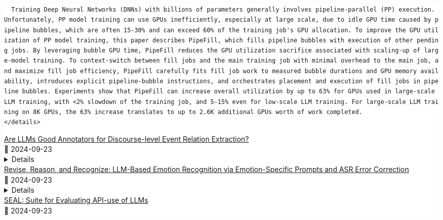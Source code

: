       Training Deep Neural Networks (DNNs) with billions of parameters generally involves pipeline-parallel (PP) execution. Unfortunately, PP model training can use GPUs inefficiently, especially at large scale, due to idle GPU time caused by pipeline bubbles, which are often 15-30% and can exceed 60% of the training job's GPU allocation. To improve the GPU utilization of PP model training, this paper describes PipeFill, which fills pipeline bubbles with execution of other pending jobs. By leveraging bubble GPU time, PipeFill reduces the GPU utilization sacrifice associated with scaling-up of large-model training. To context-switch between fill jobs and the main training job with minimal overhead to the main job, and maximize fill job efficiency, PipeFill carefully fits fill job work to measured bubble durations and GPU memory availability, introduces explicit pipeline-bubble instructions, and orchestrates placement and execution of fill jobs in pipeline bubbles. Experiments show that PipeFill can increase overall utilization by up to 63% for GPUs used in large-scale LLM training, with <2% slowdown of the training job, and 5-15% even for low-scale LLM training. For large-scale LLM training on 8K GPUs, the 63% increase translates to up to 2.6K additional GPUs worth of work completed.
    </details>
</div>
<div class="paper-card">
    <div class="paper-title"><a href="http://arxiv.org/abs/2407.19568v2">Are LLMs Good Annotators for Discourse-level Event Relation Extraction?</a></div>
    <div class="paper-meta">
      📅 2024-09-23
    </div>
    <details class="paper-abstract">
      Large Language Models (LLMs) have demonstrated proficiency in a wide array of natural language processing tasks. However, its effectiveness over discourse-level event relation extraction (ERE) tasks remains unexplored. In this paper, we assess the effectiveness of LLMs in addressing discourse-level ERE tasks characterized by lengthy documents and intricate relations encompassing coreference, temporal, causal, and subevent types. Evaluation is conducted using an commercial model, GPT-3.5, and an open-source model, LLaMA-2. Our study reveals a notable underperformance of LLMs compared to the baseline established through supervised learning. Although Supervised Fine-Tuning (SFT) can improve LLMs performance, it does not scale well compared to the smaller supervised baseline model. Our quantitative and qualitative analysis shows that LLMs have several weaknesses when applied for extracting event relations, including a tendency to fabricate event mentions, and failures to capture transitivity rules among relations, detect long distance relations, or comprehend contexts with dense event mentions.
    </details>
</div>
<div class="paper-card">
    <div class="paper-title"><a href="http://arxiv.org/abs/2409.15551v1">Revise, Reason, and Recognize: LLM-Based Emotion Recognition via Emotion-Specific Prompts and ASR Error Correction</a></div>
    <div class="paper-meta">
      📅 2024-09-23
    </div>
    <details class="paper-abstract">
      Annotating and recognizing speech emotion using prompt engineering has recently emerged with the advancement of Large Language Models (LLMs), yet its efficacy and reliability remain questionable. In this paper, we conduct a systematic study on this topic, beginning with the proposal of novel prompts that incorporate emotion-specific knowledge from acoustics, linguistics, and psychology. Subsequently, we examine the effectiveness of LLM-based prompting on Automatic Speech Recognition (ASR) transcription, contrasting it with ground-truth transcription. Furthermore, we propose a Revise-Reason-Recognize prompting pipeline for robust LLM-based emotion recognition from spoken language with ASR errors. Additionally, experiments on context-aware learning, in-context learning, and instruction tuning are performed to examine the usefulness of LLM training schemes in this direction. Finally, we investigate the sensitivity of LLMs to minor prompt variations. Experimental results demonstrate the efficacy of the emotion-specific prompts, ASR error correction, and LLM training schemes for LLM-based emotion recognition. Our study aims to refine the use of LLMs in emotion recognition and related domains.
    </details>
</div>
<div class="paper-card">
    <div class="paper-title"><a href="http://arxiv.org/abs/2409.15523v1">SEAL: Suite for Evaluating API-use of LLMs</a></div>
    <div class="paper-meta">
      📅 2024-09-23
    </div>